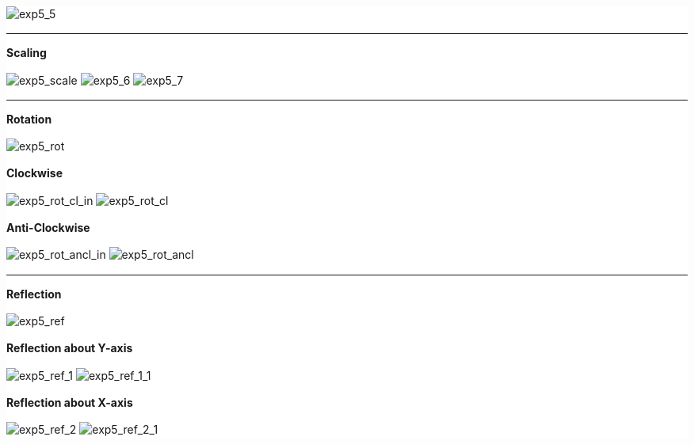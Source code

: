 
<img width="631" height="458" alt="exp5_5" src="https://github.com/user-attachments/assets/560b4977-3c8d-4a3c-9ec4-9c61b4af8b69" />

---

**Scaling**

<img width="635" height="473" alt="exp5_scale" src="https://github.com/user-attachments/assets/311b426b-18fa-4f24-a37d-b8f0791bd509" />


<img width="638" height="473" alt="exp5_6" src="https://github.com/user-attachments/assets/be5d5c44-f4c3-4d2a-85dd-6763618ff09d" />


<img width="633" height="477" alt="exp5_7" src="https://github.com/user-attachments/assets/74f34a48-6f02-417a-a1d3-c36b9cab15d6" />

---

**Rotation**


<img width="635" height="468" alt="exp5_rot" src="https://github.com/user-attachments/assets/6a72f345-13e6-4de7-a411-0d6903926b54" />

**Clockwise**

<img width="636" height="482" alt="exp5_rot_cl_in" src="https://github.com/user-attachments/assets/e28d225d-c1eb-498e-bb44-70d3e9b74427" />

<img width="637" height="482" alt="exp5_rot_cl" src="https://github.com/user-attachments/assets/e85b5adb-0cb9-4142-877e-09eed229927d" />

**Anti-Clockwise**


<img width="637" height="478" alt="exp5_rot_ancl_in" src="https://github.com/user-attachments/assets/07c7292b-941f-4fbe-b450-2d14118766b0" />


<img width="637" height="471" alt="exp5_rot_ancl" src="https://github.com/user-attachments/assets/d738a6b2-cce4-413c-a0c8-7bf2a55fd3c3" />

---

**Reflection**


<img width="635" height="472" alt="exp5_ref" src="https://github.com/user-attachments/assets/3caa1578-e197-4aed-a0c5-32e86ed08cca" />

**Reflection about Y-axis**

<img width="638" height="476" alt="exp5_ref_1" src="https://github.com/user-attachments/assets/833708b4-ac20-4e6c-ad8d-bf29bc3af4e0" />


<img width="635" height="478" alt="exp5_ref_1_1" src="https://github.com/user-attachments/assets/e98d0a90-4cb7-40c9-8478-4c2e5a815bb7" />


**Reflection about X-axis**


<img width="641" height="482" alt="exp5_ref_2" src="https://github.com/user-attachments/assets/6ec67745-4abc-43c1-a7ae-267757876a8f" />


<img width="642" height="478" alt="exp5_ref_2_1" src="https://github.com/user-attachments/assets/94cf068f-9234-49f6-8417-08a463fe7682" />
